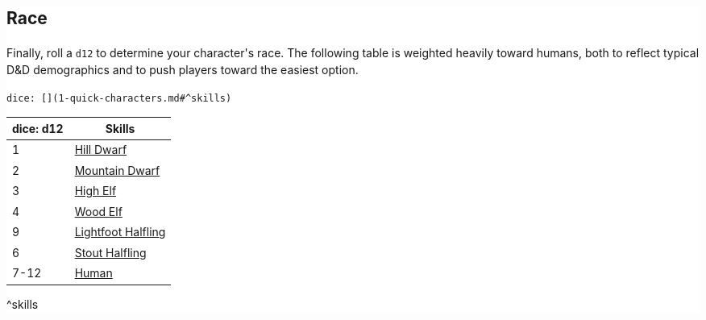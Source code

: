 ## Race

Finally, roll a `d12` to determine your character's race. The following table is weighted heavily toward humans, both to reflect typical D&D demographics and to push players toward the easiest option.

`dice: [](1-quick-characters.md#^skills)`

| dice: d12 | Skills |
|-----------|--------|
| 1 | [Hill Dwarf](/Systems/5e/races/dwarf-hill.md) |
| 2 | [Mountain Dwarf](/Systems/5e/races/dwarf-mountain.md) |
| 3 | [High Elf](/Systems/5e/races/elf-high.md) |
| 4 | [Wood Elf](/Systems/5e/races/elf-wood.md) |
| 9 | [Lightfoot Halfling](/Systems/5e/races/halfling-lightfoot.md) |
| 6 | [Stout Halfling](/Systems/5e/races/halfling-stout.md) |
| 7-12 | [Human](/Systems/5e/races/human.md) |
^skills